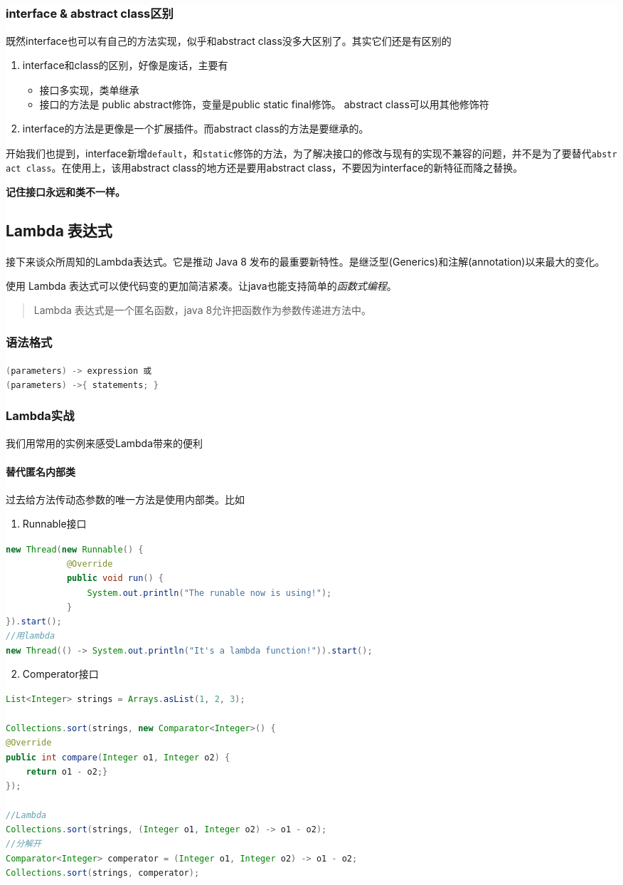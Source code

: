 ### interface & abstract class区别

既然interface也可以有自己的方法实现，似乎和abstract class没多大区别了。其实它们还是有区别的

1. interface和class的区别，好像是废话，主要有
   * 接口多实现，类单继承
   * 接口的方法是 public abstract修饰，变量是public static final修饰。 abstract class可以用其他修饰符
   
2. interface的方法是更像是一个扩展插件。而abstract class的方法是要继承的。

开始我们也提到，interface新增`default`，和`static`修饰的方法，为了解决接口的修改与现有的实现不兼容的问题，并不是为了要替代`abstract class`。在使用上，该用abstract class的地方还是要用abstract class，不要因为interface的新特征而降之替换。

**记住接口永远和类不一样。**

## Lambda 表达式

接下来谈众所周知的Lambda表达式。它是推动 Java 8 发布的最重要新特性。是继泛型(Generics)和注解(annotation)以来最大的变化。

使用 Lambda 表达式可以使代码变的更加简洁紧凑。让java也能支持简单的*函数式编程*。

> Lambda 表达式是一个匿名函数，java 8允许把函数作为参数传递进方法中。

### 语法格式

```java
(parameters) -> expression 或
(parameters) ->{ statements; }
```

### Lambda实战

我们用常用的实例来感受Lambda带来的便利

#### 替代匿名内部类

过去给方法传动态参数的唯一方法是使用内部类。比如

1. Runnable接口

```java
new Thread(new Runnable() {
            @Override
            public void run() {
                System.out.println("The runable now is using!");
            }
}).start();
//用lambda
new Thread(() -> System.out.println("It's a lambda function!")).start();
```

2. Comperator接口

```java
List<Integer> strings = Arrays.asList(1, 2, 3);

Collections.sort(strings, new Comparator<Integer>() {
@Override
public int compare(Integer o1, Integer o2) {
    return o1 - o2;}
});

//Lambda
Collections.sort(strings, (Integer o1, Integer o2) -> o1 - o2);
//分解开
Comparator<Integer> comperator = (Integer o1, Integer o2) -> o1 - o2;
Collections.sort(strings, comperator);
```
